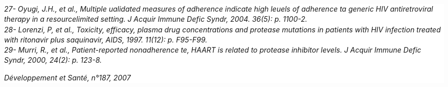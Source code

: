 _27- Oyugi, J.H., et al., Multiple ualidated measures of adherence indicate high leuels of adherence ta generic HIV antiretroviral therapy in a resourcelimited setting. J Acquir Immune Defic Syndr, 2004. 36(5): p. 1100-2._  
_28- Lorenzi, P, et al., Toxicity, efficacy, plasma drug concentrations and protease mutations in patients with HIV infection treated with ritonavir plus saquinavir, AIDS, 1997. 11(12): p. F95-F99._  
_29- Murri, R., et al., Patient-reported nonadherence te, HAART is related to protease inhibitor levels. J Acquir Immune Defic Syndr, 2000, 24(2): p. 123-8._

_Développement et Santé, n°187, 2007_